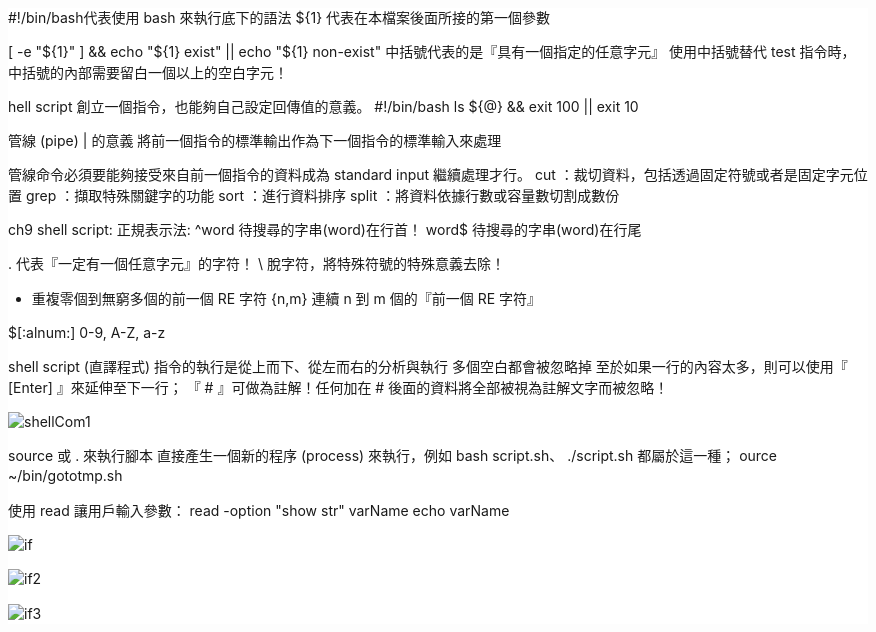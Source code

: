 #!/bin/bash代表使用 bash 來執行底下的語法
 ${1} 代表在本檔案後面所接的第一個參數
 
 [ -e "${1}" ] && echo "${1} exist" || echo "${1} non-exist"
 中括號代表的是『具有一個指定的任意字元』
使用中括號替代 test 指令時， 中括號的內部需要留白一個以上的空白字元！
 
 hell script 創立一個指令，也能夠自己設定回傳值的意義。
 #!/bin/bash
ls ${@} && exit 100 || exit 10

管線 (pipe) | 的意義
將前一個指令的標準輸出作為下一個指令的標準輸入來處理

管線命令必須要能夠接受來自前一個指令的資料成為 standard input 繼續處理才行。
cut ：裁切資料，包括透過固定符號或者是固定字元位置
grep ：擷取特殊關鍵字的功能
sort ：進行資料排序
split ：將資料依據行數或容量數切割成數份

ch9 shell script:
正規表示法:
^word 待搜尋的字串(word)在行首！
word$ 待搜尋的字串(word)在行尾

. 代表『一定有一個任意字元』的字符！
\ 脫字符，將特殊符號的特殊意義去除！
* 重複零個到無窮多個的前一個 RE 字符
\{n,m\} 連續 n 到 m 個的『前一個 RE 字符』

$[:alnum:] 0-9, A-Z, a-z

shell script  (直譯程式)
指令的執行是從上而下、從左而右的分析與執行
多個空白都會被忽略掉
至於如果一行的內容太多，則可以使用『 \[Enter] 』來延伸至下一行；
『 # 』可做為註解！任何加在 # 後面的資料將全部被視為註解文字而被忽略！

![shellCom1](https://hackmd.io/_uploads/Skj9-7d41e.png)    


 source 或 . 來執行腳本
直接產生一個新的程序 (process) 來執行，例如 bash script.sh、 ./script.sh 都屬於這一種；
ource ~/bin/gototmp.sh

使用 read 讓用戶輸入參數：
read -option "show str" varName
echo varName

![if](https://hackmd.io/_uploads/BJM-fXOEyx.png)

![if2](https://hackmd.io/_uploads/rkbXzQuE1l.png)

![if3](https://hackmd.io/_uploads/Bk5uf7_Nkg.png)

